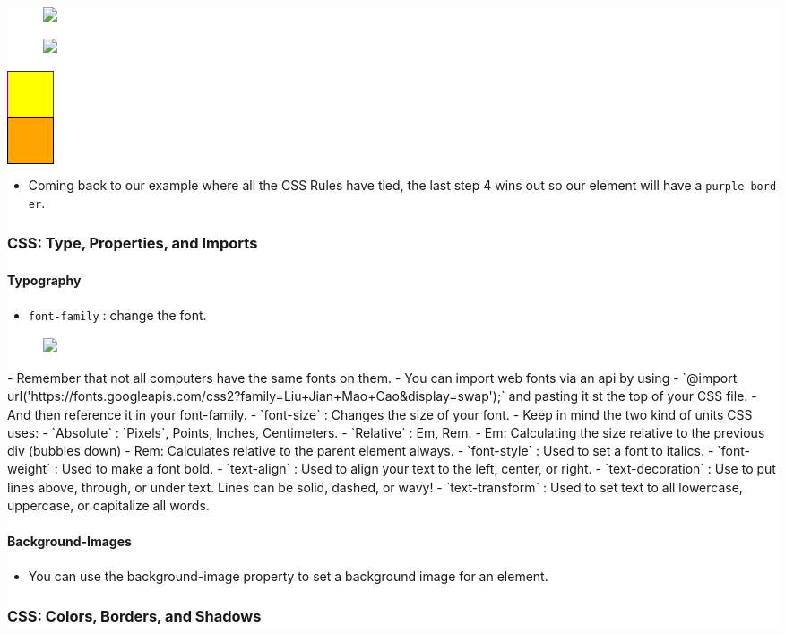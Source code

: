 <figure><img src="https://cdn-images-1.medium.com/max/800/0*Z0iSQ0bhAiK5gYhk.png" class="graf-image" /></figure><figure><img src="https://cdn-images-1.medium.com/max/800/0*RpC3i4EQM_HDRyUS.png" class="graf-image" /></figure><style>
      .box {
        width: 50px;
        height: 50px;
        border: 1px solid black;
      }
      .orange {
        background-color: orange;
      }
      .yellow {
        background-color: yellow;
        border: 1px solid purple;
      }
    </style>
    <div class="box yellow"></div>
    <div class="box orange"></div>

- <span id="2b20">Coming back to our example where all the CSS Rules have tied, the last step 4 wins out so our element will have a `purple border`.</span>

### CSS: Type, Properties, and Imports

#### **Typography**

- <span id="af08">`font-family` : change the font.</span>

<figure><img src="https://cdn-images-1.medium.com/max/800/0*8298p-Vlu15C-pdw.png" class="graf-image" /></figure>-   <span id="9771">Remember that not all computers have the same fonts on them.</span>
-   <span id="d248">You can import web fonts via an api by using</span>
-   <span id="8578">`@import url('https://fonts.googleapis.com/css2?family=Liu+Jian+Mao+Cao&display=swap');` and pasting it st the top of your CSS file.</span>
-   <span id="82b1">And then reference it in your font-family.</span>
-   <span id="c651">`font-size` : Changes the size of your font.</span>
-   <span id="a7dc">Keep in mind the two kind of units CSS uses:</span>
-   <span id="c034">`Absolute` : `Pixels`, Points, Inches, Centimeters.</span>
-   <span id="7221">`Relative` : Em, Rem.</span>
-   <span id="80e1">Em: Calculating the size relative to the previous div (bubbles down)</span>
-   <span id="6c9e">Rem: Calculates relative to the parent element always.</span>
-   <span id="0f35">`font-style` : Used to set a font to italics.</span>
-   <span id="20a3">`font-weight` : Used to make a font bold.</span>
-   <span id="ba17">`text-align` : Used to align your text to the left, center, or right.</span>
-   <span id="e694">`text-decoration` : Use to put lines above, through, or under text. Lines can be solid, dashed, or wavy!</span>
-   <span id="0777">`text-transform` : Used to set text to all lowercase, uppercase, or capitalize all words.</span>

#### **Background-Images**

- <span id="a7cc">You can use the background-image property to set a background image for an element.</span>

### CSS: Colors, Borders, and Shadows
